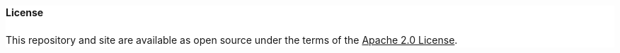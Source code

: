 </p>

#### License

This repository and site are available as open source under the terms of the [Apache 2.0 License](https://opensource.org/licenses/Apache-2.0).
